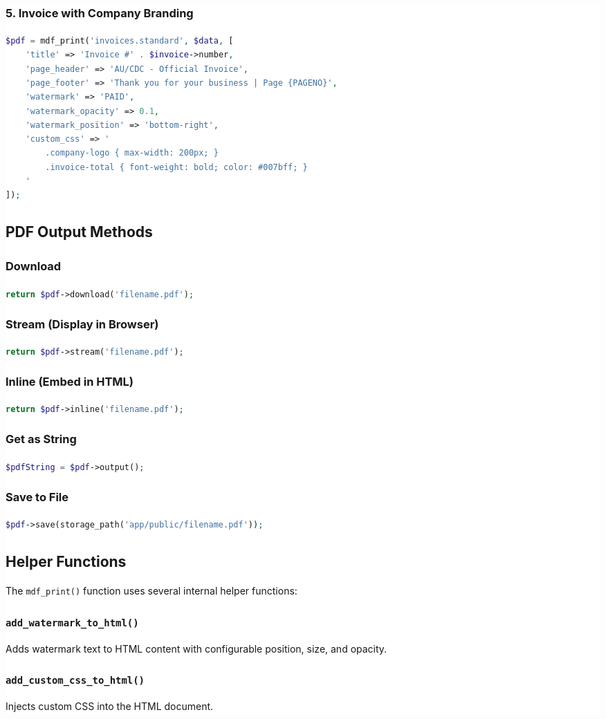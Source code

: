 ### 5. Invoice with Company Branding
```php
$pdf = mdf_print('invoices.standard', $data, [
    'title' => 'Invoice #' . $invoice->number,
    'page_header' => 'AU/CDC - Official Invoice',
    'page_footer' => 'Thank you for your business | Page {PAGENO}',
    'watermark' => 'PAID',
    'watermark_opacity' => 0.1,
    'watermark_position' => 'bottom-right',
    'custom_css' => '
        .company-logo { max-width: 200px; }
        .invoice-total { font-weight: bold; color: #007bff; }
    '
]);
```

## PDF Output Methods

### Download
```php
return $pdf->download('filename.pdf');
```

### Stream (Display in Browser)
```php
return $pdf->stream('filename.pdf');
```

### Inline (Embed in HTML)
```php
return $pdf->inline('filename.pdf');
```

### Get as String
```php
$pdfString = $pdf->output();
```

### Save to File
```php
$pdf->save(storage_path('app/public/filename.pdf'));
```

## Helper Functions

The `mdf_print()` function uses several internal helper functions:

### `add_watermark_to_html()`
Adds watermark text to HTML content with configurable position, size, and opacity.

### `add_custom_css_to_html()`
Injects custom CSS into the HTML document.
